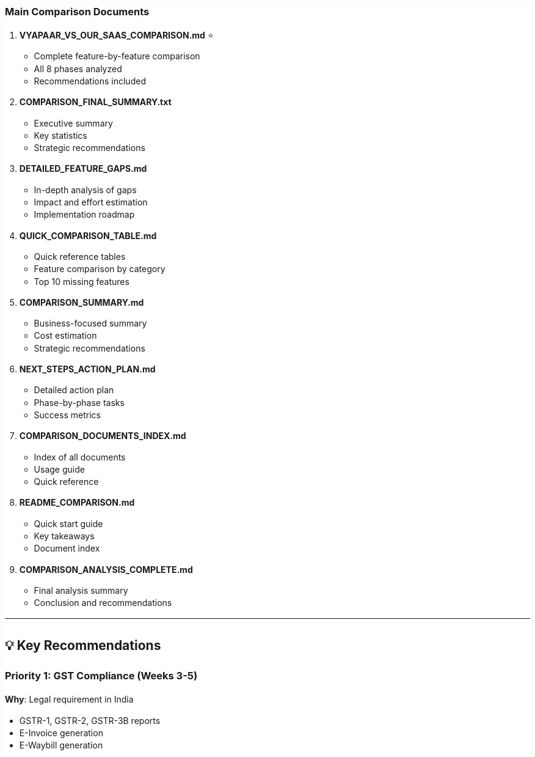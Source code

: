 ### Main Comparison Documents

1. **VYAPAAR_VS_OUR_SAAS_COMPARISON.md** ⭐
   - Complete feature-by-feature comparison
   - All 8 phases analyzed
   - Recommendations included

2. **COMPARISON_FINAL_SUMMARY.txt**
   - Executive summary
   - Key statistics
   - Strategic recommendations

3. **DETAILED_FEATURE_GAPS.md**
   - In-depth analysis of gaps
   - Impact and effort estimation
   - Implementation roadmap

4. **QUICK_COMPARISON_TABLE.md**
   - Quick reference tables
   - Feature comparison by category
   - Top 10 missing features

5. **COMPARISON_SUMMARY.md**
   - Business-focused summary
   - Cost estimation
   - Strategic recommendations

6. **NEXT_STEPS_ACTION_PLAN.md**
   - Detailed action plan
   - Phase-by-phase tasks
   - Success metrics

7. **COMPARISON_DOCUMENTS_INDEX.md**
   - Index of all documents
   - Usage guide
   - Quick reference

8. **README_COMPARISON.md**
   - Quick start guide
   - Key takeaways
   - Document index

9. **COMPARISON_ANALYSIS_COMPLETE.md**
   - Final analysis summary
   - Conclusion and recommendations

---

## 💡 Key Recommendations

### Priority 1: GST Compliance (Weeks 3-5)
**Why**: Legal requirement in India
- GSTR-1, GSTR-2, GSTR-3B reports
- E-Invoice generation
- E-Waybill generation

